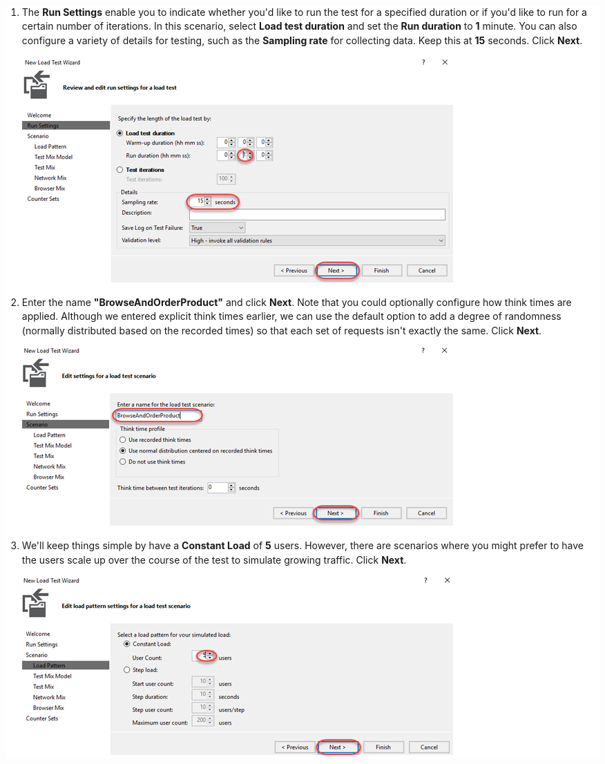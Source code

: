 
1. The **Run Settings** enable you to indicate whether you'd like to run the test for a specified duration or if you'd like to run for a certain number of iterations. In this scenario, select **Load test duration** and set the **Run duration** to **1** minute. You can also configure a variety of details for testing, such as the **Sampling rate** for collecting data. Keep this at **15** seconds. Click **Next**.

    ![](images/039.png)

1. Enter the name **"BrowseAndOrderProduct"** and click **Next**. Note that you could optionally configure how think times are applied. Although we entered explicit think times earlier, we can use the default option to add a degree of randomness (normally distributed based on the recorded times) so that each set of requests isn't exactly the same. Click **Next**.

    ![](images/040.png)

1. We'll keep things simple by have a **Constant Load** of **5** users. However, there are scenarios where you might prefer to have the users scale up over the course of the test to simulate growing traffic. Click **Next**.

    ![](images/041.png)
